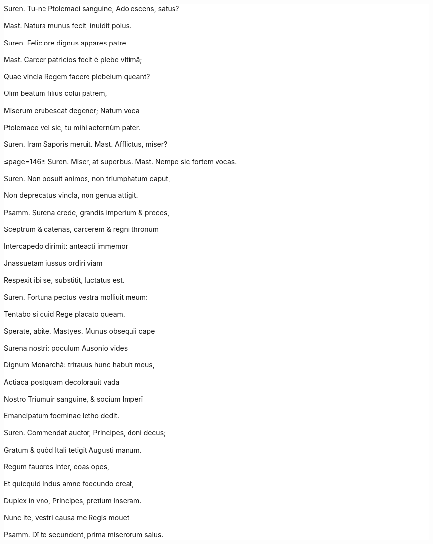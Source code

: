 Suren. Tu-ne Ptolemaei sanguine, Adolescens, satus?

Mast. Natura munus fecit, inuidit polus.

Suren. Feliciore dignus appares patre.

Mast. Carcer patricios fecit è plebe vltimâ;

Quae vincla Regem facere plebeium queant?

Olim beatum filius colui patrem,

Miserum erubescat degener; Natum voca

Ptolemaee vel sic, tu mihi aeternùm pater.

Suren. Iram Saporis meruit. Mast. Afflictus, miser?

≤page=146≥ Suren. Miser, at superbus. Mast. Nempe sic fortem vocas.

Suren. Non posuit animos, non triumphatum caput,

Non deprecatus vincla, non genua attigit.

Psamm. Surena crede, grandis imperium & preces,

Sceptrum & catenas, carcerem & regni thronum

Intercapedo dirimit: anteacti immemor

Jnassuetam iussus ordiri viam

Respexit ibi se, substitit, luctatus est.

Suren. Fortuna pectus vestra molliuit meum:

Tentabo si quid Rege placato queam.

Sperate, abite. Mastyes. Munus obsequii cape

Surena nostri: poculum Ausonio vides

Dignum Monarchâ: tritauus hunc habuit meus,

Actiaca postquam decolorauit vada

Nostro Triumuir sanguine, & socium Imperî

Emancipatum foeminae letho dedit.

Suren. Commendat auctor, Principes, doni decus;

Gratum & quòd Itali tetigit Augusti manum.

Regum fauores inter, eoas opes,

Et quicquid Indus amne foecundo creat,

Duplex in vno, Principes, pretium inseram.

Nunc ite, vestri causa me Regis mouet

Psamm. Dî te secundent, prima miserorum salus.


